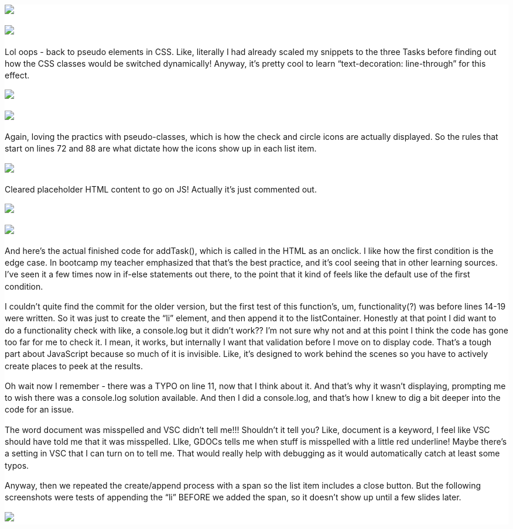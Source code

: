 ![](https://lh7-rt.googleusercontent.com/docsz/AD_4nXcSvFZes7Q_-SEyJzvBnGPwka_9-4uILRGIa61m6ag2iXdXUoWkmNIN29f3PnN0PAkZP9I78B0RPddB8gJuQOMT9_D-lxB_7oI-sar3tecx0sR3CU1rLID90wqjGY0LK1_1N0f4Pazzr80gHy2fdeFkc5Le?key=VF3Rlq9qSHCUqjdHL8twIQ)

![](https://lh7-rt.googleusercontent.com/docsz/AD_4nXf7Avm2ghGSbFsrFXQI5SDDuWZooDx_dOahHN0J3vS_83sFVCH8UjvLJxY4BFOeQc3bg9QZeMWPWj9Gky9Dgr2X59enSEpeuQ-XDktQeFMi5dNY8eoxWj6QSGV4GbvJOj4JU8pLgTJri-H7GmQl5AX6z5E?key=VF3Rlq9qSHCUqjdHL8twIQ)

Lol oops - back to pseudo elements in CSS.  Like, literally I had already scaled my snippets to the three Tasks before finding out how the CSS classes would be switched dynamically!  Anyway, it’s pretty cool to learn “text-decoration: line-through” for this effect.

![](https://lh7-rt.googleusercontent.com/docsz/AD_4nXfUs5v_ynbsdP3opxGKtQXiYhVxpGXFpy-jlMzxSOcdnFiKLKCU9CoDvlFvcJwHh7qgfE2T1Chlzcyufw04XDuQ-g5cikiLfBxoaiLuqnh65lT0Lcy5r90_TRn4T-DfszXLmyY1SKHoplQFfrdXOYbqGVo?key=VF3Rlq9qSHCUqjdHL8twIQ)

![](https://lh7-rt.googleusercontent.com/docsz/AD_4nXe_6a8yDLgLHMNuRY5qikv5ezwP82FZ8pGZaU2i1LTu5JJBvvnOihy7DrIQilsraULiLhx5e4aDmanzED4-9P4PkWwkI71sSalKbmVN6YvBjEasO3BFLF18Hlffg3OtTpsQZzc6Nsj1H6VLZyyt5zYoP4wz?key=VF3Rlq9qSHCUqjdHL8twIQ)

Again, loving the practics with pseudo-classes, which is how the check and circle icons are actually displayed.  So the rules that start on lines 72 and 88 are what dictate how the icons show up in each list item.

![](https://lh7-rt.googleusercontent.com/docsz/AD_4nXcflNtfu9SvRxEuxqxHOEs-f_6nVxhC--uZyWnjNcZlpwcH4om665Ncq2o5LqkRXE9sauop-JoXYQoF_jw44cNuDVFX8nsUNnS0MsuwNtXZUlHt8nXnf4aCYgiXuVWB6KnuwU1QPNqLJAfbjQ6LPWVQgWpb?key=VF3Rlq9qSHCUqjdHL8twIQ)

Cleared placeholder HTML content to go on JS! Actually it’s just commented out.

![](https://lh7-rt.googleusercontent.com/docsz/AD_4nXftD1R_wXiy3gSZipBnODdMaFB-MhpBnKykdWzgQec4M1Y94Avxo5ASYF5tTmwE4JBgNO0jTfXtSY8mxBsO-1otx5PdLxD9ee_QGiZj2OiQlz4DQ5WU1hV4d-DSArH9uQXOMhli7mZeCKjYQStuLTKQRhk?key=VF3Rlq9qSHCUqjdHL8twIQ)

![](https://lh7-rt.googleusercontent.com/docsz/AD_4nXf_1KR7V_ZCppwdo6NSOBbhe3GzSu-Z2r5Sr0m59GhPhxGQLIxP0vQ4ABuwH4eatE_00_LN6kwwq-xfZ9F-b7zqJEx0C8Dhl4cgEdJ_MjXeE1zvAF4fhG11XjV2NU9jyukqW4qzswbGFP7sFqlyiJnlxH5M?key=VF3Rlq9qSHCUqjdHL8twIQ)

And here’s the actual finished code for addTask(), which is called in the HTML as an onclick.  I like how the first condition is the edge case.  In bootcamp my teacher emphasized that that’s the best practice, and it’s cool seeing that in other learning sources.  I’ve seen it a few times now in if-else statements out there, to the point that it kind of feels like the default use of the first condition.

I couldn’t quite find the commit for the older version, but the first test of this function’s, um, functionality(?) was before lines 14-19 were written.  So it was just to create the “li” element, and then append it to the listContainer.  Honestly at that point I did want to do a functionality check with like, a console.log but it didn’t work?? I’m not sure why not and at this point I think the code has gone too far for me to check it.  I mean, it works, but internally I want that validation before I move on to display code.  That’s a tough part about JavaScript because so much of it is invisible. Like, it’s designed to work behind the scenes so you have to actively create places to peek at the results.

Oh wait now I remember - there was a TYPO on line 11, now that I think about it. And that’s why it wasn’t displaying, prompting me to wish there was a console.log solution available.  And then I did a console.log, and that’s how I knew to dig a bit deeper into the code for an issue.

The word document was misspelled and VSC didn’t tell me!!! Shouldn’t it tell you?  Like, document is a keyword, I feel like VSC should have told me that it was misspelled.  LIke, GDOCs tells me when stuff is misspelled with a little red underline!  Maybe there’s a setting in VSC that I can turn on to tell me.  That would really help with debugging as it would automatically catch at least some typos.

Anyway, then we repeated the create/append process with a span so the list item includes a close button. But the following screenshots were tests of appending the “li” BEFORE we added the span, so it doesn’t show up until a few slides later.

![](https://lh7-rt.googleusercontent.com/docsz/AD_4nXf4ScL1cOnF6_1z3U-rdRjrQTY2Pm599558z6gLw-60_EhNeuv7ohkpBUGk951h5RF7aiMhMRTNI4baRk4gqsbpGUKZ7GHQ_Di_wNXTFF7AS0Bn5u9oZiqpkibMHVZKYzB8GWfDk1-G81utAJbud0_769E?key=VF3Rlq9qSHCUqjdHL8twIQ)
